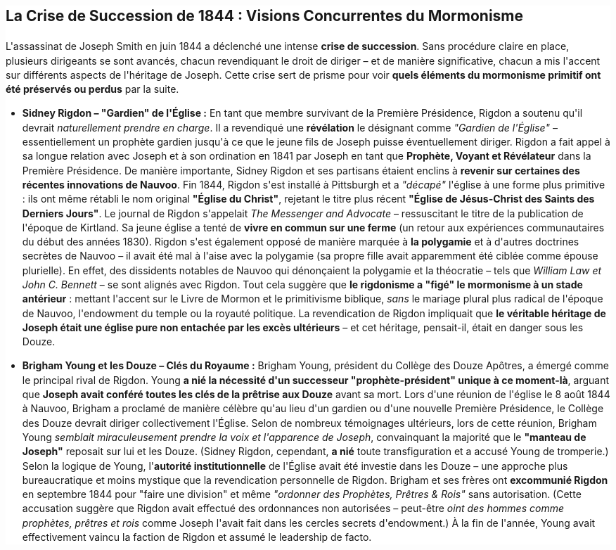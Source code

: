 ## La Crise de Succession de 1844 : Visions Concurrentes du Mormonisme

L'assassinat de Joseph Smith en juin 1844 a déclenché une intense **crise de succession**. Sans procédure claire en place, plusieurs dirigeants se sont avancés, chacun revendiquant le droit de diriger – et de manière significative, chacun a mis l'accent sur différents aspects de l'héritage de Joseph. Cette crise sert de prisme pour voir **quels éléments du mormonisme primitif ont été préservés ou perdus** par la suite.

- **Sidney Rigdon – "Gardien" de l'Église :** En tant que membre survivant de la Première Présidence, Rigdon a soutenu qu'il devrait *naturellement prendre en charge*. Il a revendiqué une **révélation** le désignant comme *"Gardien de l'Église"* – essentiellement un prophète gardien jusqu'à ce que le jeune fils de Joseph puisse éventuellement diriger. Rigdon a fait appel à sa longue relation avec Joseph et à son ordination en 1841 par Joseph en tant que **Prophète, Voyant et Révélateur** dans la Première Présidence. De manière importante, Sidney Rigdon et ses partisans étaient enclins à **revenir sur certaines des récentes innovations de Nauvoo**. Fin 1844, Rigdon s'est installé à Pittsburgh et a *"décapé"* l'église à une forme plus primitive : ils ont même rétabli le nom original **"Église du Christ"**, rejetant le titre plus récent **"Église de Jésus-Christ des Saints des Derniers Jours"**. Le journal de Rigdon s'appelait *The Messenger and Advocate* – ressuscitant le titre de la publication de l'époque de Kirtland. Sa jeune église a tenté de **vivre en commun sur une ferme** (un retour aux expériences communautaires du début des années 1830). Rigdon s'est également opposé de manière marquée à **la polygamie** et à d'autres doctrines secrètes de Nauvoo – il avait été mal à l'aise avec la polygamie (sa propre fille avait apparemment été ciblée comme épouse plurielle). En effet, des dissidents notables de Nauvoo qui dénonçaient la polygamie et la théocratie – tels que *William Law et John C. Bennett* – se sont alignés avec Rigdon. Tout cela suggère que **le rigdonisme a "figé" le mormonisme à un stade antérieur** : mettant l'accent sur le Livre de Mormon et le primitivisme biblique, *sans* le mariage plural plus radical de l'époque de Nauvoo, l'endowment du temple ou la royauté politique. La revendication de Rigdon impliquait que **le véritable héritage de Joseph était une église pure non entachée par les excès ultérieurs** – et cet héritage, pensait-il, était en danger sous les Douze.

- **Brigham Young et les Douze – Clés du Royaume :** Brigham Young, président du Collège des Douze Apôtres, a émergé comme le principal rival de Rigdon. Young **a nié la nécessité d'un successeur "prophète-président" unique à ce moment-là**, arguant que **Joseph avait conféré toutes les clés de la prêtrise aux Douze** avant sa mort. Lors d'une réunion de l'église le 8 août 1844 à Nauvoo, Brigham a proclamé de manière célèbre qu'au lieu d'un gardien ou d'une nouvelle Première Présidence, le Collège des Douze devrait diriger collectivement l'Église. Selon de nombreux témoignages ultérieurs, lors de cette réunion, Brigham Young *semblait miraculeusement prendre la voix et l'apparence de Joseph*, convainquant la majorité que le **"manteau de Joseph"** reposait sur lui et les Douze. (Sidney Rigdon, cependant, **a nié** toute transfiguration et a accusé Young de tromperie.) Selon la logique de Young, l'**autorité institutionnelle** de l'Église avait été investie dans les Douze – une approche plus bureaucratique et moins mystique que la revendication personnelle de Rigdon. Brigham et ses frères ont **excommunié Rigdon** en septembre 1844 pour "faire une division" et même *"ordonner des Prophètes, Prêtres & Rois"* sans autorisation. (Cette accusation suggère que Rigdon avait effectué des ordonnances non autorisées – peut-être *oint des hommes comme prophètes, prêtres et rois* comme Joseph l'avait fait dans les cercles secrets d'endowment.) À la fin de l'année, Young avait effectivement vaincu la faction de Rigdon et assumé le leadership de facto.

